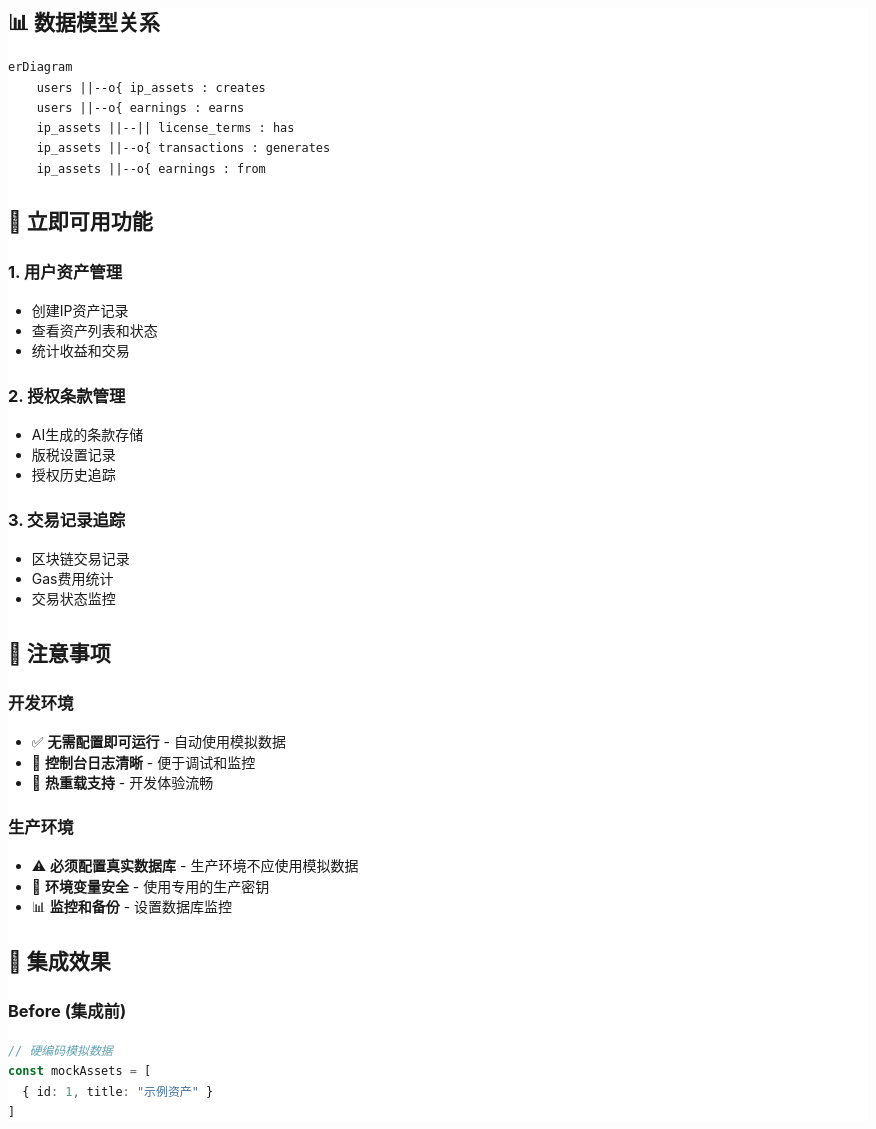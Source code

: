 ## 📊 数据模型关系

```mermaid
erDiagram
    users ||--o{ ip_assets : creates
    users ||--o{ earnings : earns
    ip_assets ||--|| license_terms : has
    ip_assets ||--o{ transactions : generates
    ip_assets ||--o{ earnings : from
```

## 🎯 立即可用功能

### 1. 用户资产管理
- 创建IP资产记录
- 查看资产列表和状态
- 统计收益和交易

### 2. 授权条款管理
- AI生成的条款存储
- 版税设置记录
- 授权历史追踪

### 3. 交易记录追踪
- 区块链交易记录
- Gas费用统计
- 交易状态监控

## 🚨 注意事项

### 开发环境
- ✅ **无需配置即可运行** - 自动使用模拟数据
- 📝 **控制台日志清晰** - 便于调试和监控
- 🔄 **热重载支持** - 开发体验流畅

### 生产环境
- ⚠️ **必须配置真实数据库** - 生产环境不应使用模拟数据
- 🔐 **环境变量安全** - 使用专用的生产密钥
- 📊 **监控和备份** - 设置数据库监控

## 🎊 集成效果

### Before (集成前)
```typescript
// 硬编码模拟数据
const mockAssets = [
  { id: 1, title: "示例资产" }
]
```
